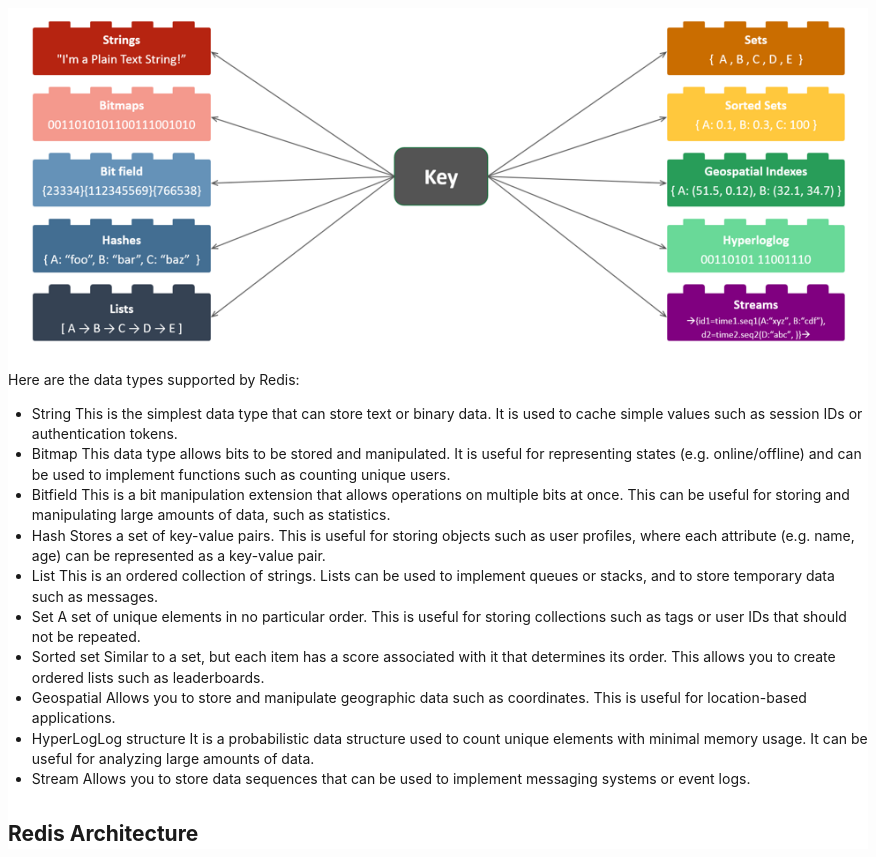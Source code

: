 ![Redis data types](./img/Redis_data_type.png)

Here are the data types supported by Redis:

- String
  This is the simplest data type that can store text or binary data. It is used to cache simple values ​​such as session IDs or authentication tokens.
- Bitmap
  This data type allows bits to be stored and manipulated. It is useful for representing states (e.g. online/offline) and can be used to implement functions such as counting unique users.
- Bitfield
  This is a bit manipulation extension that allows operations on multiple bits at once. This can be useful for storing and manipulating large amounts of data, such as statistics.
- Hash
  Stores a set of key-value pairs. This is useful for storing objects such as user profiles, where each attribute (e.g. name, age) can be represented as a key-value pair.
- List
  This is an ordered collection of strings. Lists can be used to implement queues or stacks, and to store temporary data such as messages.
- Set
  A set of unique elements in no particular order. This is useful for storing collections such as tags or user IDs that should not be repeated.
- Sorted set
  Similar to a set, but each item has a score associated with it that determines its order. This allows you to create ordered lists such as leaderboards.
- Geospatial
  Allows you to store and manipulate geographic data such as coordinates. This is useful for location-based applications.
- HyperLogLog structure
  It is a probabilistic data structure used to count unique elements with minimal memory usage. It can be useful for analyzing large amounts of data.
- Stream
  Allows you to store data sequences that can be used to implement messaging systems or event logs.

## Redis Architecture
